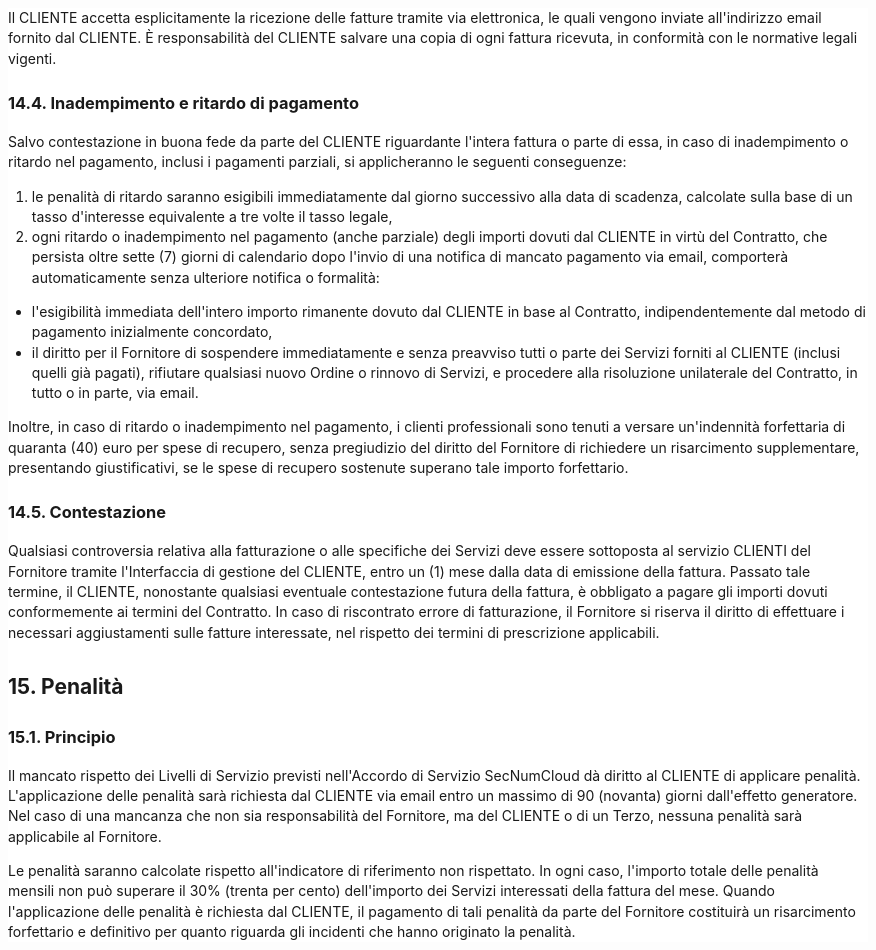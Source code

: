 Il CLIENTE accetta esplicitamente la ricezione delle fatture tramite via elettronica, le quali vengono inviate all'indirizzo email fornito dal CLIENTE.
È responsabilità del CLIENTE salvare una copia di ogni fattura ricevuta, in conformità con le normative legali vigenti.

### 14.4. Inadempimento e ritardo di pagamento

Salvo contestazione in buona fede da parte del CLIENTE riguardante l'intera fattura o parte di essa, in caso di inadempimento o ritardo nel pagamento, inclusi i pagamenti parziali,
si applicheranno le seguenti conseguenze:

1. le penalità di ritardo saranno esigibili immediatamente dal giorno successivo alla data di scadenza, calcolate sulla base di un tasso d'interesse equivalente a tre volte il tasso legale,
2. ogni ritardo o inadempimento nel pagamento (anche parziale) degli importi dovuti dal CLIENTE in virtù del Contratto, che persista oltre sette (7) giorni di calendario dopo l'invio
di una notifica di mancato pagamento via email, comporterà automaticamente senza ulteriore notifica o formalità:

- l'esigibilità immediata dell'intero importo rimanente dovuto dal CLIENTE in base al Contratto, indipendentemente dal metodo di pagamento inizialmente concordato,
- il diritto per il Fornitore di sospendere immediatamente e senza preavviso tutti o parte dei Servizi forniti al CLIENTE (inclusi quelli già pagati),
rifiutare qualsiasi nuovo Ordine o rinnovo di Servizi, e procedere alla risoluzione unilaterale del Contratto, in tutto o in parte, via email.

Inoltre, in caso di ritardo o inadempimento nel pagamento, i clienti professionali sono tenuti a versare un'indennità forfettaria di quaranta (40) euro per spese di recupero,
senza pregiudizio del diritto del Fornitore di richiedere un risarcimento supplementare, presentando giustificativi, se le spese di recupero sostenute superano tale importo forfettario.

### 14.5. Contestazione

Qualsiasi controversia relativa alla fatturazione o alle specifiche dei Servizi deve essere sottoposta al servizio CLIENTI del Fornitore tramite l'Interfaccia di gestione del CLIENTE,
entro un (1) mese dalla data di emissione della fattura. Passato tale termine, il CLIENTE, nonostante qualsiasi eventuale contestazione futura della fattura,
è obbligato a pagare gli importi dovuti conformemente ai termini del Contratto. In caso di riscontrato errore di fatturazione, il Fornitore si riserva
il diritto di effettuare i necessari aggiustamenti sulle fatture interessate, nel rispetto dei termini di prescrizione applicabili.

## 15. Penalità

### 15.1. Principio

Il mancato rispetto dei Livelli di Servizio previsti nell'Accordo di Servizio SecNumCloud dà diritto al CLIENTE di applicare penalità.
L'applicazione delle penalità sarà richiesta dal CLIENTE via email entro un massimo di 90 (novanta) giorni dall'effetto generatore.
Nel caso di una mancanza che non sia responsabilità del Fornitore, ma del CLIENTE o di un Terzo, nessuna penalità sarà applicabile al Fornitore.

Le penalità saranno calcolate rispetto all'indicatore di riferimento non rispettato. In ogni caso, l'importo totale delle penalità mensili non può
superare il 30% (trenta per cento) dell'importo dei Servizi interessati della fattura del mese. Quando l'applicazione delle penalità è richiesta dal CLIENTE, il pagamento
di tali penalità da parte del Fornitore costituirà un risarcimento forfettario e definitivo per quanto riguarda gli incidenti che hanno originato la penalità.
